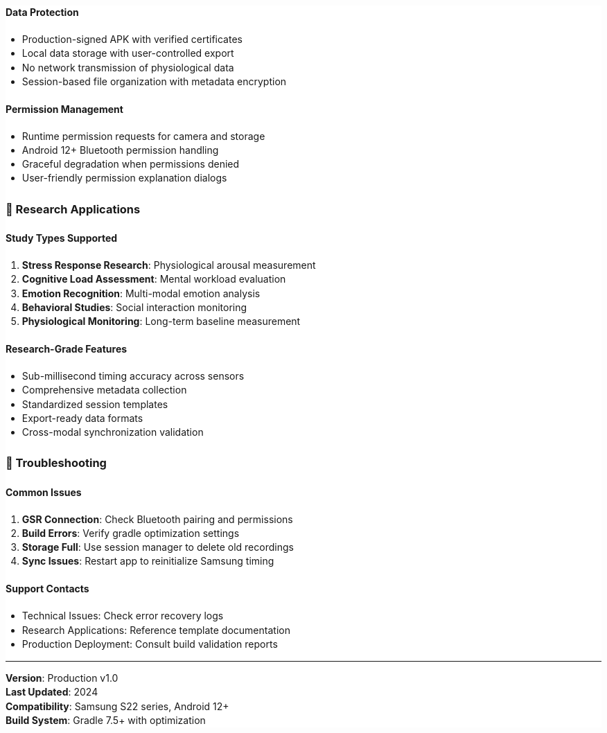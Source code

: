 #### Data Protection
- Production-signed APK with verified certificates
- Local data storage with user-controlled export
- No network transmission of physiological data
- Session-based file organization with metadata encryption

#### Permission Management
- Runtime permission requests for camera and storage
- Android 12+ Bluetooth permission handling
- Graceful degradation when permissions denied
- User-friendly permission explanation dialogs

### 🎯 Research Applications

#### Study Types Supported
1. **Stress Response Research**: Physiological arousal measurement
2. **Cognitive Load Assessment**: Mental workload evaluation
3. **Emotion Recognition**: Multi-modal emotion analysis
4. **Behavioral Studies**: Social interaction monitoring
5. **Physiological Monitoring**: Long-term baseline measurement

#### Research-Grade Features
- Sub-millisecond timing accuracy across sensors
- Comprehensive metadata collection
- Standardized session templates
- Export-ready data formats
- Cross-modal synchronization validation

### 🔧 Troubleshooting

#### Common Issues
1. **GSR Connection**: Check Bluetooth pairing and permissions
2. **Build Errors**: Verify gradle optimization settings
3. **Storage Full**: Use session manager to delete old recordings
4. **Sync Issues**: Restart app to reinitialize Samsung timing

#### Support Contacts
- Technical Issues: Check error recovery logs
- Research Applications: Reference template documentation
- Production Deployment: Consult build validation reports

---

**Version**: Production v1.0  
**Last Updated**: 2024  
**Compatibility**: Samsung S22 series, Android 12+  
**Build System**: Gradle 7.5+ with optimization